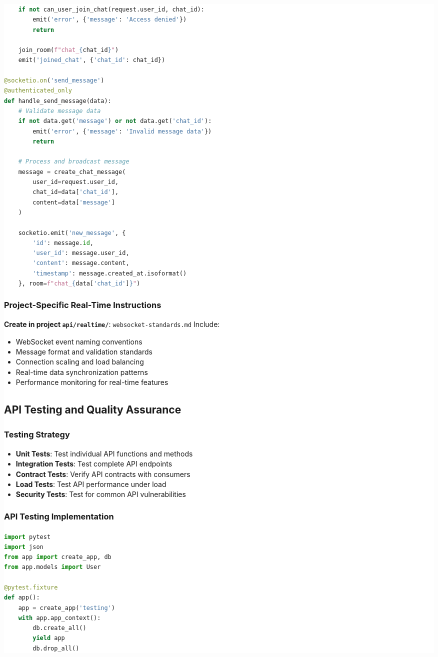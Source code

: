 ```python
    if not can_user_join_chat(request.user_id, chat_id):
        emit('error', {'message': 'Access denied'})
        return
    
    join_room(f"chat_{chat_id}")
    emit('joined_chat', {'chat_id': chat_id})

@socketio.on('send_message')
@authenticated_only
def handle_send_message(data):
    # Validate message data
    if not data.get('message') or not data.get('chat_id'):
        emit('error', {'message': 'Invalid message data'})
        return
    
    # Process and broadcast message
    message = create_chat_message(
        user_id=request.user_id,
        chat_id=data['chat_id'],
        content=data['message']
    )
    
    socketio.emit('new_message', {
        'id': message.id,
        'user_id': message.user_id,
        'content': message.content,
        'timestamp': message.created_at.isoformat()
    }, room=f"chat_{data['chat_id']}")
```

### Project-Specific Real-Time Instructions
**Create in project `api/realtime/`**: `websocket-standards.md`
Include:
- WebSocket event naming conventions
- Message format and validation standards
- Connection scaling and load balancing
- Real-time data synchronization patterns
- Performance monitoring for real-time features

## API Testing and Quality Assurance

### Testing Strategy
- **Unit Tests**: Test individual API functions and methods
- **Integration Tests**: Test complete API endpoints
- **Contract Tests**: Verify API contracts with consumers
- **Load Tests**: Test API performance under load
- **Security Tests**: Test for common API vulnerabilities

### API Testing Implementation
```python
import pytest
import json
from app import create_app, db
from app.models import User

@pytest.fixture
def app():
    app = create_app('testing')
    with app.app_context():
        db.create_all()
        yield app
        db.drop_all()
```